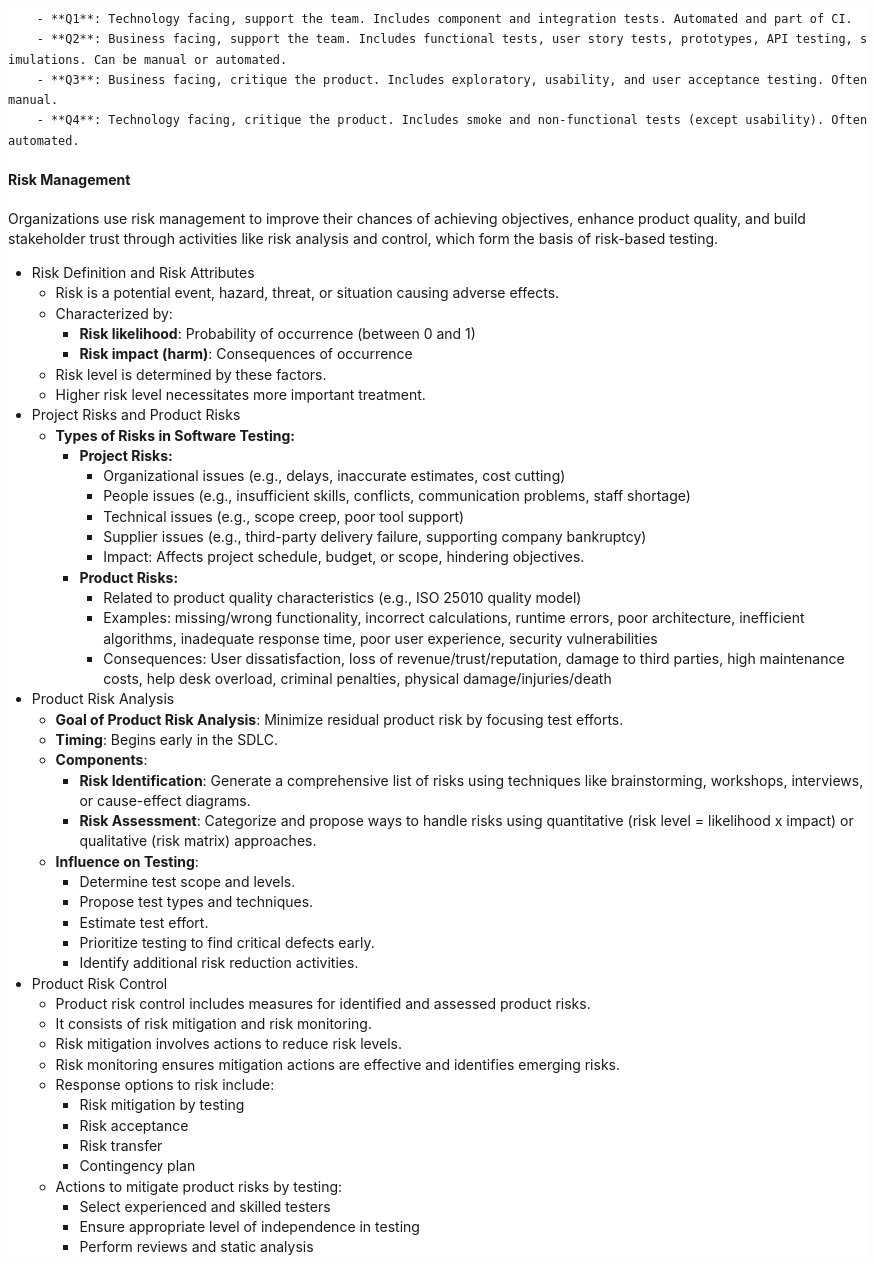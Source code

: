         - **Q1**: Technology facing, support the team. Includes component and integration tests. Automated and part of CI.
        - **Q2**: Business facing, support the team. Includes functional tests, user story tests, prototypes, API testing, simulations. Can be manual or automated.
        - **Q3**: Business facing, critique the product. Includes exploratory, usability, and user acceptance testing. Often manual.
        - **Q4**: Technology facing, critique the product. Includes smoke and non-functional tests (except usability). Often automated.

#### Risk Management

Organizations use risk management to improve their chances of achieving objectives, enhance product quality, and build stakeholder trust through activities like risk analysis and control, which form the basis of risk-based testing.

- Risk Definition and Risk Attributes
    - Risk is a potential event, hazard, threat, or situation causing adverse effects.
    - Characterized by:
        - **Risk likelihood**: Probability of occurrence (between 0 and 1)
        - **Risk impact (harm)**: Consequences of occurrence
    - Risk level is determined by these factors.
    - Higher risk level necessitates more important treatment.
- Project Risks and Product Risks
    - **Types of Risks in Software Testing:**
        - **Project Risks:**
            - Organizational issues (e.g., delays, inaccurate estimates, cost cutting)
            - People issues (e.g., insufficient skills, conflicts, communication problems, staff shortage)
            - Technical issues (e.g., scope creep, poor tool support)
            - Supplier issues (e.g., third-party delivery failure, supporting company bankruptcy)
            - Impact: Affects project schedule, budget, or scope, hindering objectives.
        - **Product Risks:**
            - Related to product quality characteristics (e.g., ISO 25010 quality model)
            - Examples: missing/wrong functionality, incorrect calculations, runtime errors, poor architecture, inefficient algorithms, inadequate response time, poor user experience, security vulnerabilities
            - Consequences: User dissatisfaction, loss of revenue/trust/reputation, damage to third parties, high maintenance costs, help desk overload, criminal penalties, physical damage/injuries/death
- Product Risk Analysis
    - **Goal of Product Risk Analysis**: Minimize residual product risk by focusing test efforts.
    - **Timing**: Begins early in the SDLC.
    - **Components**:
        - **Risk Identification**: Generate a comprehensive list of risks using techniques like brainstorming, workshops, interviews, or cause-effect diagrams.
        - **Risk Assessment**: Categorize and propose ways to handle risks using quantitative (risk level = likelihood x impact) or qualitative (risk matrix) approaches.
    - **Influence on Testing**:
        - Determine test scope and levels.
        - Propose test types and techniques.
        - Estimate test effort.
        - Prioritize testing to find critical defects early.
        - Identify additional risk reduction activities.
- Product Risk Control
    - Product risk control includes measures for identified and assessed product risks.
    - It consists of risk mitigation and risk monitoring.
    - Risk mitigation involves actions to reduce risk levels.
    - Risk monitoring ensures mitigation actions are effective and identifies emerging risks.
    - Response options to risk include:
        - Risk mitigation by testing
        - Risk acceptance
        - Risk transfer
        - Contingency plan
    - Actions to mitigate product risks by testing:
        - Select experienced and skilled testers
        - Ensure appropriate level of independence in testing
        - Perform reviews and static analysis